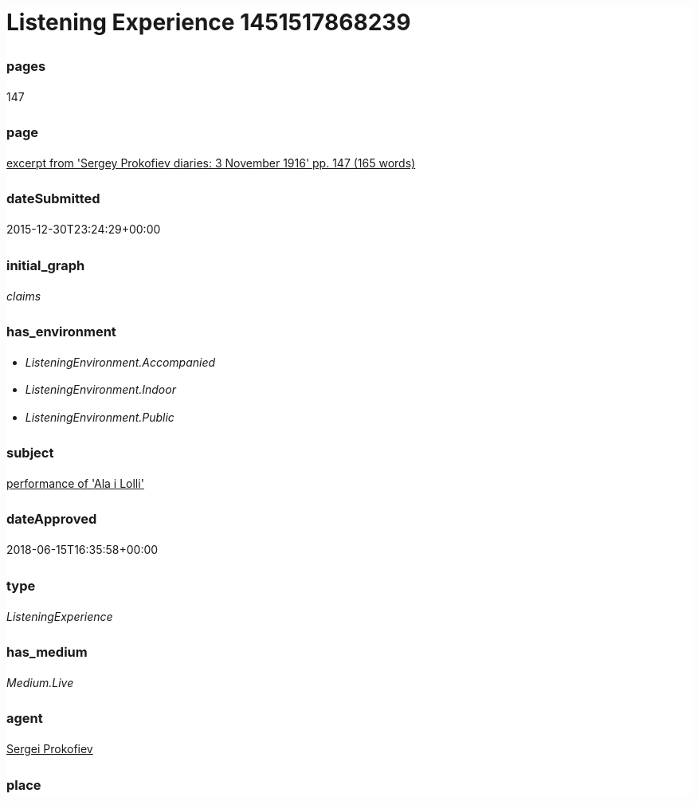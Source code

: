 # Listening Experience 1451517868239

### pages


147

### page


[excerpt from 'Sergey Prokofiev diaries: 3 November 1916' pp. 147 (165 words)](#excerpt-from-'Sergey-Prokofiev-diaries-3-November-1916'-pp.-147-(165-words))

### dateSubmitted


2015-12-30T23:24:29+00:00

### initial_graph


*claims*

### has_environment

 - *ListeningEnvironment.Accompanied*

 - *ListeningEnvironment.Indoor*

 - *ListeningEnvironment.Public*

### subject


[performance of 'Ala i Lolli'](#performance-of-'Ala-i-Lolli')

### dateApproved


2018-06-15T16:35:58+00:00

### type


*ListeningExperience*

### has_medium


*Medium.Live*

### agent


[Sergei Prokofiev](#Sergei-Prokofiev)

### place
